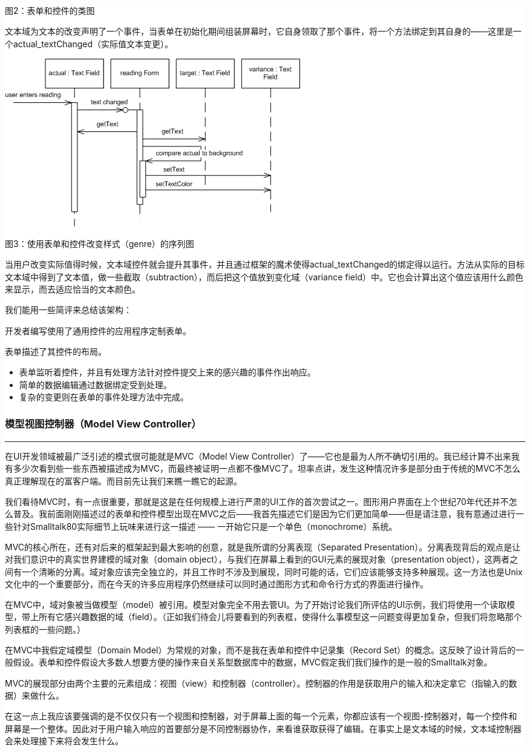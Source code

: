 图2：表单和控件的类图 

文本域为文本的改变声明了一个事件，当表单在初始化期间组装屏幕时，它自身领取了那个事件，将一个方法绑定到其自身的——这里是一个actual_textChanged（实际值文本变更）。 

![image](https://raw.githubusercontent.com/sheshiji/sheshiji.github.io/master/images/gui_architecture_03.gif)

图3：使用表单和控件改变样式（genre）的序列图 

当用户改变实际值得时候，文本域控件就会提升其事件，并且通过框架的魔术使得actual_textChanged的绑定得以运行。方法从实际的目标文本域中得到了文本值，做一些截取（subtraction），而后把这个值放到变化域（variance field）中。它也会计算出这个值应该用什么颜色来显示，而去适应恰当的文本颜色。

我们能用一些简评来总结该架构：

开发者编写使用了通用控件的应用程序定制表单。

表单描述了其控件的布局。 
- 表单监听着控件，并且有处理方法针对控件提交上来的感兴趣的事件作出响应。
- 简单的数据编辑通过数据绑定受到处理。 
- 复杂的变更则在表单的事件处理方法中完成。

### 模型视图控制器（Model View Controller） 

---

在UI开发领域被最广泛引述的模式很可能就是MVC（Model View Controller）了——它也是最为人所不确切引用的。我已经计算不出来我有多少次看到些一些东西被描述成为MVC，而最终被证明一点都不像MVC了。坦率点讲，发生这种情况许多是部分由于传统的MVC不怎么真正理解现在的富客户端。而目前先让我们来瞧一瞧它的起源。

我们看待MVC时，有一点很重要，那就是这是在任何规模上进行严肃的UI工作的首次尝试之一。图形用户界面在上个世纪70年代还并不怎么普及。我前面刚刚描述过的表单和控件模型出现在MVC之后——我首先描述它们是因为它们更加简单——但是请注意，我有意通过进行一些针对Smalltalk80实际细节上玩味来进行这一描述 —— 一开始它只是一个单色（monochrome）系统。 

MVC的核心所在，还有对后来的框架起到最大影响的创意，就是我所谓的分离表现（Separated Presentation）。分离表现背后的观点是让对我们意识中的真实世界建模的域对象（domain object），与我们在屏幕上看到的GUI元素的展现对象（presentation object），这两者之间有一个清晰的分离。域对象应该完全独立的，并且工作时不涉及到展现，同时可能的话，它们应该能够支持多种展现。这一方法也是Unix文化中的一个重要部分，而在今天的许多应用程序仍然继续可以同时通过图形方式和命令行方式的界面进行操作。

在MVC中，域对象被当做模型（model）被引用。模型对象完全不用去管UI。为了开始讨论我们所评估的UI示例，我们将使用一个读取模型，带上所有它感兴趣数据的域（field）。（正如我们待会儿将要看到的列表框，使得什么事模型这一问题变得更加复杂，但我们将忽略那个列表框的一些问题。） 

在MVC中我假定域模型（Domain Model）为常规的对象，而不是我在表单和控件中记录集（Record Set）的概念。这反映了设计背后的一般假设。表单和控件假设大多数人想要方便的操作来自关系型数据库中的数据，MVC假定我们我们操作的是一般的Smalltalk对象。

MVC的展现部分由两个主要的元素组成：视图（view）和控制器（controller）。控制器的作用是获取用户的输入和决定拿它（指输入的数据）来做什么。

在这一点上我应该要强调的是不仅仅只有一个视图和控制器，对于屏幕上面的每一个元素，你都应该有一个视图-控制器对，每一个控件和屏幕是一个整体。因此对于用户输入响应的首要部分是不同控制器协作，来看谁获取获得了编辑。在事实上是文本域的时候，文本域控制器会来处理接下来将会发生什么。 
